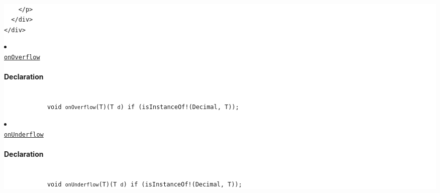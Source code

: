         </p>
      </div>
    </div>
  </section>
</div>
<div class="ddoc_decl">
  

</div>

</li><li class="ddoc_member">
  <div class="ddoc_member_header">
  <div class="ddoc_header_anchor">
  <a href="#Throw.onOverflow" id="Throw.onOverflow"><code class="code">onOverflow</code></a>
</div>
</div><div class="ddoc_decl">
  <section class="section">
    <div class="declaration">
      <h4>Declaration</h4>
      <div class="dlang">
        <p class="para">
          <code class="code">
            <span class="ddoc_anchor" id="Throw.onOverflow"></span>void <code class="code">onOverflow</code>(T)(T <code class="code">d</code>) if (isInstanceOf!(Decimal, T));</code>
        </p>
      </div>
    </div>
  </section>
</div>
<div class="ddoc_decl">
  

</div>

</li><li class="ddoc_member">
  <div class="ddoc_member_header">
  <div class="ddoc_header_anchor">
  <a href="#Throw.onUnderflow" id="Throw.onUnderflow"><code class="code">onUnderflow</code></a>
</div>
</div><div class="ddoc_decl">
  <section class="section">
    <div class="declaration">
      <h4>Declaration</h4>
      <div class="dlang">
        <p class="para">
          <code class="code">
            <span class="ddoc_anchor" id="Throw.onUnderflow"></span>void <code class="code">onUnderflow</code>(T)(T <code class="code">d</code>) if (isInstanceOf!(Decimal, T));</code>
        </p>
      </div>
    </div>
  </section>
</div>
<div class="ddoc_decl">
  